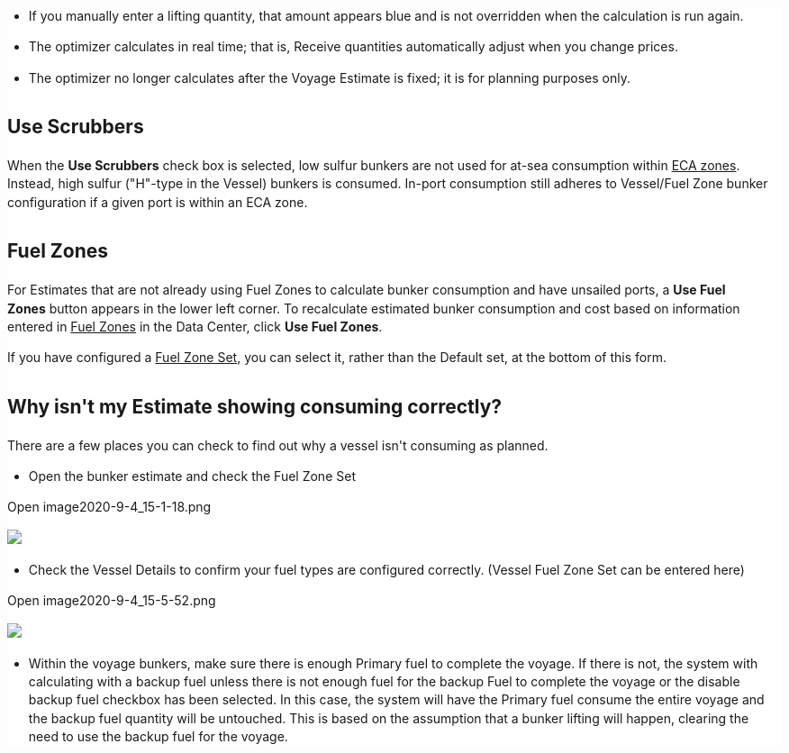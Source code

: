 - If you manually enter a lifting quantity, that amount appears blue and is not overridden when the calculation is run again.

- The optimizer calculates in real time; that is, Receive quantities automatically adjust when you change prices.

- The optimizer no longer calculates after the Voyage Estimate is fixed; it is for planning purposes only.


## Use Scrubbers

When the **Use Scrubbers** check box is selected, low sulfur bunkers are not used for at-sea consumption within [ECA zones](https://vesonjira.atlassian.net/wiki/spaces/help/pages/64886358 "https://vesonjira.atlassian.net/wiki/spaces/help/pages/64886358"). Instead, high sulfur ("H"-type in the Vessel) bunkers is consumed. In-port consumption still adheres to Vessel/Fuel Zone bunker configuration if a given port is within an ECA zone.

## Fuel Zones

For Estimates that are not already using Fuel Zones to calculate bunker consumption and have unsailed ports, a **Use Fuel Zones** button appears in the lower left corner. To recalculate estimated bunker consumption and cost based on information entered in [Fuel Zones](https://vesonjira.atlassian.net/wiki/spaces/help/pages/64888213 "https://vesonjira.atlassian.net/wiki/spaces/help/pages/64888213") in the Data Center, click **Use Fuel Zones**.

If you have configured a [Fuel Zone Set](https://vesonjira.atlassian.net/wiki/spaces/help/pages/64888213 "https://vesonjira.atlassian.net/wiki/spaces/help/pages/64888213"), you can select it, rather than the Default set, at the bottom of this form.

## Why isn't my Estimate showing consuming correctly?

There are a few places you can check to find out why a vessel isn't consuming as planned.

- Open the bunker estimate and check the Fuel Zone Set


Open image2020-9-4\_15-1-18.png

![](blob:https://vesonjira.atlassian.net/7363d74a-ed70-49e2-ba33-fbb3f7ecfa5f#media-blob-url=true&id=5c471a12-f055-4799-b2ed-0f40860d2d31&collection=contentId-64887684&contextId=64887684&mimeType=image%2Fpng&name=image2020-9-4_15-1-18.png&size=39473&width=938&height=623&alt=)

- Check the Vessel Details to confirm your fuel types are configured correctly. (Vessel Fuel Zone Set can be entered here)


Open image2020-9-4\_15-5-52.png

![](blob:https://vesonjira.atlassian.net/df43b665-5420-402e-b4eb-c2de26f608cd#media-blob-url=true&id=1c8a4437-f07d-48e8-b215-b8e0ff022892&collection=contentId-64887684&contextId=64887684&mimeType=image%2Fpng&name=image2020-9-4_15-5-52.png&size=219355&width=1915&height=991&alt=)

- Within the voyage bunkers, make sure there is enough Primary fuel to complete the voyage. If there is not, the system with calculating with a backup fuel unless there is not enough fuel for the backup Fuel to complete the voyage or the disable backup fuel checkbox has been selected. In this case, the system will have the Primary fuel consume the entire voyage and the backup fuel quantity will be untouched. This is based on the assumption that a bunker lifting will happen, clearing the need to use the backup fuel for the voyage.
